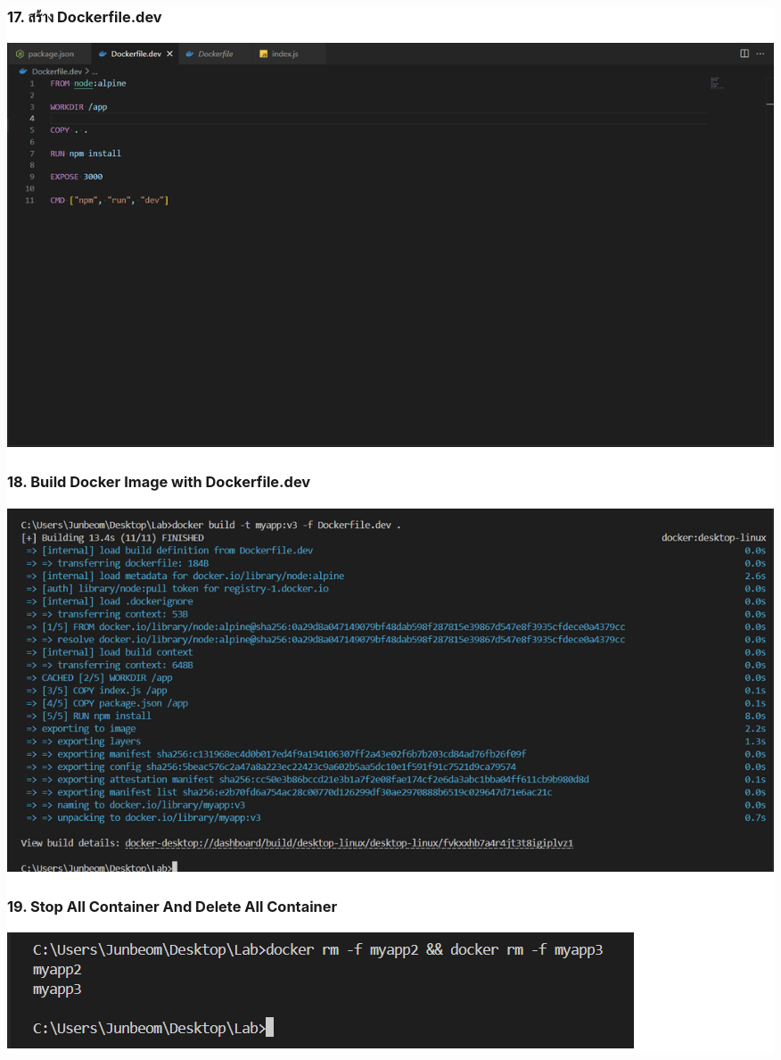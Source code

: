 ### 17. สร้าง Dockerfile.dev
![](./image/create-dockerfile-dev.png/)

### 18. Build Docker Image with Dockerfile.dev
![](./image/build-dockerfile-dev.png)

### 19. Stop All Container And Delete All Container
![](./image/stop-all-container.png/)
